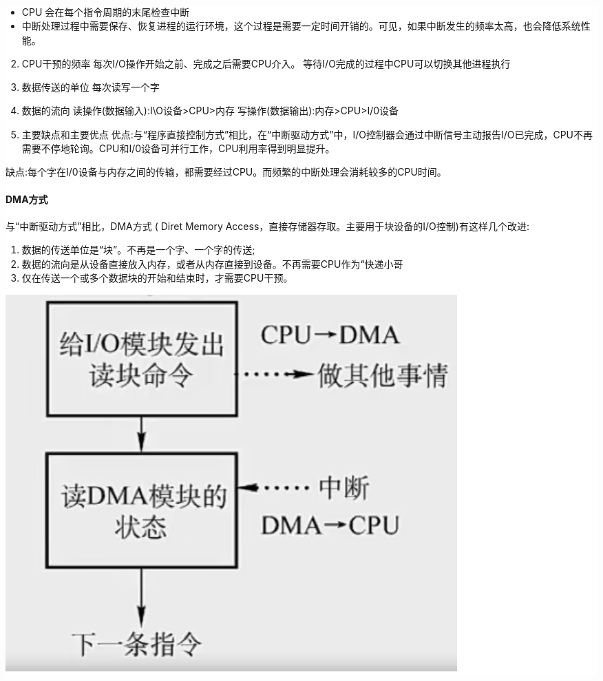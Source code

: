 
- CPU 会在每个指令周期的末尾检查中断
- 中断处理过程中需要保存、恢复进程的运行环境，这个过程是需要一定时间开销的。可见，如果中断发生的频率太高，也会降低系统性能。

2. CPU干预的频率
每次I/O操作开始之前、完成之后需要CPU介入。
等待I/O完成的过程中CPU可以切换其他进程执行

3. 数据传送的单位
每次读写一个字

4. 数据的流向
读操作(数据输入):I\O设备>CPU>内存
写操作(数据输出):内存>CPU>I/0设备


5. 主要缺点和主要优点
优点:与“程序直接控制方式”相比，在“中断驱动方式”中，I/O控制器会通过中断信号主动报告I/O已完成，CPU不再需要不停地轮询。CPU和I/0设备可并行工作，CPU利用率得到明显提升。

缺点:每个字在I/0设备与内存之间的传输，都需要经过CPU。而频繁的中断处理会消耗较多的CPU时间。

#### DMA方式
与“中断驱动方式”相比，DMA方式 ( Diret Memory Access，直接存储器存取。主要用于块设备的I/O控制)有这样几个改进:

 1. 数据的传送单位是“块”。不再是一个字、一个字的传送;
 2. 数据的流向是从设备直接放入内存，或者从内存直接到设备。不再需要CPU作为“快递小哥
 3. 仅在传送一个或多个数据块的开始和结束时，才需要CPU干预。

 ![DMA](./img/3.DMA流程图.png)
